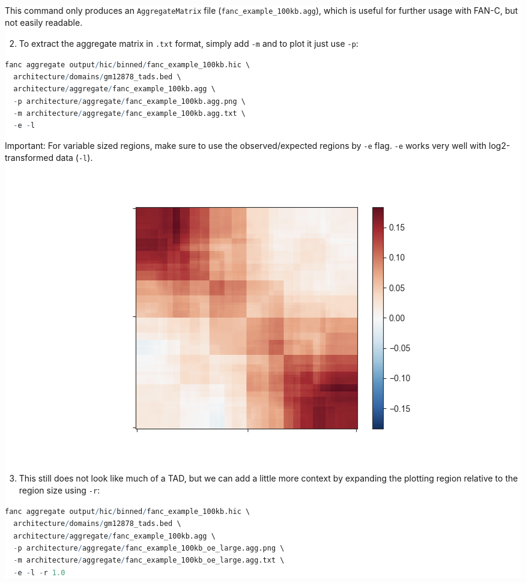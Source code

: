 This command only produces an `AggregateMatrix` file
(`fanc_example_100kb.agg`), which is useful for further usage with
FAN-C, but not easily readable.

2)  To extract the aggregate matrix in `.txt` format, simply add `-m`
    and to plot it just use `-p`:

``` r
fanc aggregate output/hic/binned/fanc_example_100kb.hic \
  architecture/domains/gm12878_tads.bed \
  architecture/aggregate/fanc_example_100kb.agg \
  -p architecture/aggregate/fanc_example_100kb.agg.png \
  -m architecture/aggregate/fanc_example_100kb.agg.txt \
  -e -l
```

Important: For variable sized regions, make sure to use the
observed/expected regions by `-e` flag. `-e` works very well with
log2-transformed data (`-l`).

<center>

![](figures/hic_feature_analyses_figure_17.png)

</center>

3)  This still does not look like much of a TAD, but we can add a little
    more context by expanding the plotting region relative to the region
    size using `-r`:

``` r
fanc aggregate output/hic/binned/fanc_example_100kb.hic \
  architecture/domains/gm12878_tads.bed \
  architecture/aggregate/fanc_example_100kb.agg \
  -p architecture/aggregate/fanc_example_100kb_oe_large.agg.png \
  -m architecture/aggregate/fanc_example_100kb_oe_large.agg.txt \
  -e -l -r 1.0
```
